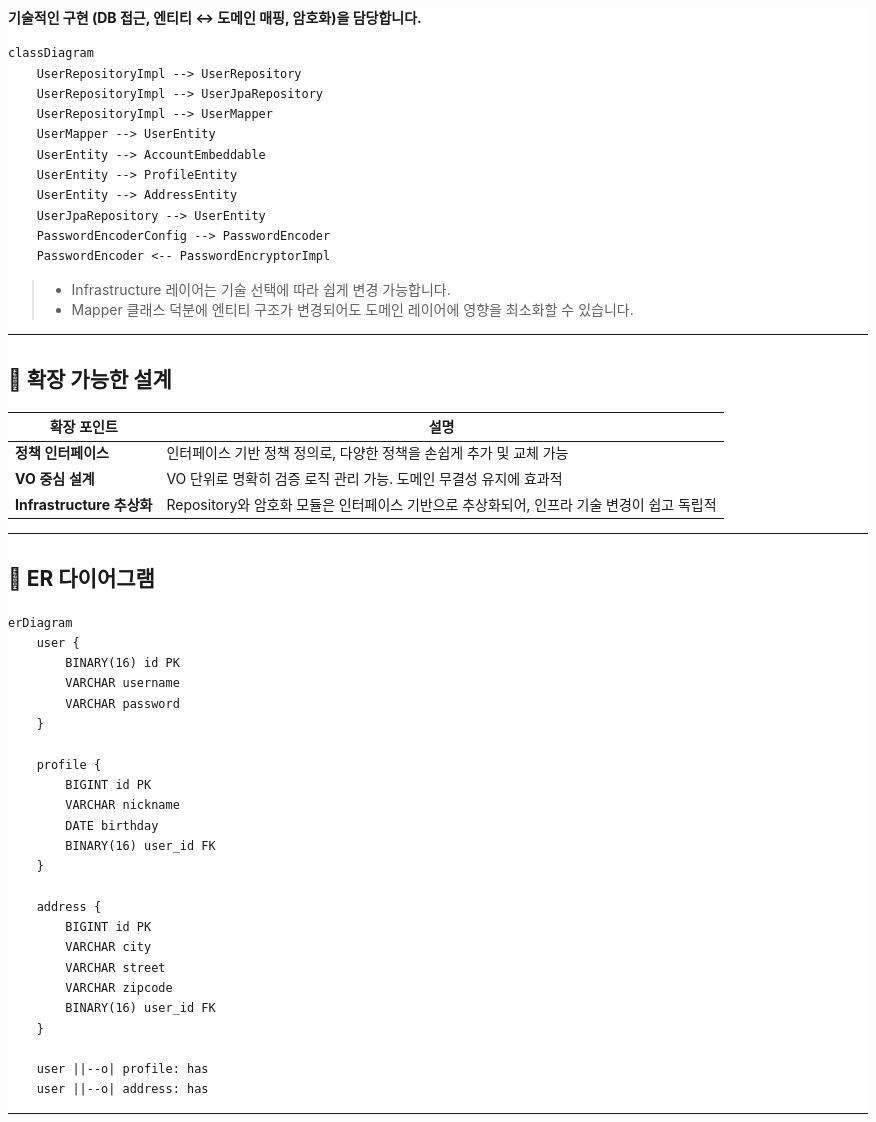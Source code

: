 **기술적인 구현 (DB 접근, 엔티티 ↔ 도메인 매핑, 암호화)을 담당합니다.**

```mermaid
classDiagram
    UserRepositoryImpl --> UserRepository
    UserRepositoryImpl --> UserJpaRepository
    UserRepositoryImpl --> UserMapper
    UserMapper --> UserEntity
    UserEntity --> AccountEmbeddable
    UserEntity --> ProfileEntity
    UserEntity --> AddressEntity
    UserJpaRepository --> UserEntity
    PasswordEncoderConfig --> PasswordEncoder
    PasswordEncoder <-- PasswordEncryptorImpl
```

> - Infrastructure 레이어는 기술 선택에 따라 쉽게 변경 가능합니다.
> - Mapper 클래스 덕분에 엔티티 구조가 변경되어도 도메인 레이어에 영향을 최소화할 수 있습니다.

---

## 🚀 확장 가능한 설계

| 확장 포인트                 | 설명                                                      |
|------------------------|---------------------------------------------------------|
| **정책 인터페이스**           | 인터페이스 기반 정책 정의로, 다양한 정책을 손쉽게 추가 및 교체 가능                 |
| **VO 중심 설계**           | VO 단위로 명확히 검증 로직 관리 가능. 도메인 무결성 유지에 효과적                 |
| **Infrastructure 추상화** | Repository와 암호화 모듈은 인터페이스 기반으로 추상화되어, 인프라 기술 변경이 쉽고 독립적 |

---

## 💾 ER 다이어그램

```mermaid
erDiagram
    user {
        BINARY(16) id PK
        VARCHAR username
        VARCHAR password
    }

    profile {
        BIGINT id PK
        VARCHAR nickname
        DATE birthday
        BINARY(16) user_id FK
    }

    address {
        BIGINT id PK
        VARCHAR city
        VARCHAR street
        VARCHAR zipcode
        BINARY(16) user_id FK
    }

    user ||--o| profile: has
    user ||--o| address: has
```

---